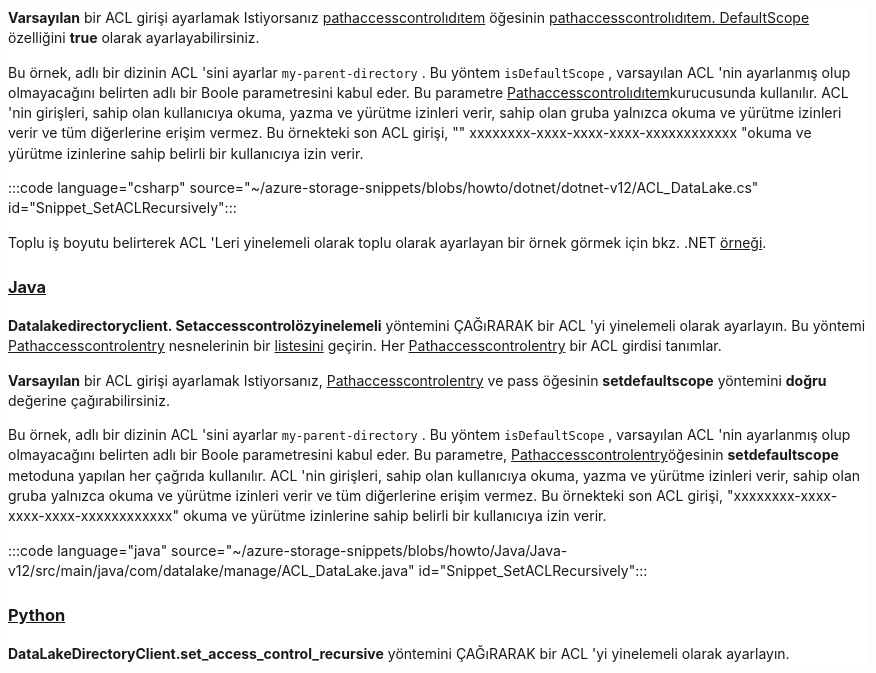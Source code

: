 **Varsayılan** bir ACL girişi ayarlamak Istiyorsanız [pathaccesscontrolıdıtem](/dotnet/api/azure.storage.files.datalake.models.pathaccesscontrolitem) öğesinin [pathaccesscontrolıdıtem. DefaultScope](/dotnet/api/azure.storage.files.datalake.models.pathaccesscontrolitem.defaultscope#Azure_Storage_Files_DataLake_Models_PathAccessControlItem_DefaultScope) özelliğini **true** olarak ayarlayabilirsiniz. 

Bu örnek, adlı bir dizinin ACL 'sini ayarlar `my-parent-directory` . Bu yöntem `isDefaultScope` , varsayılan ACL 'nin ayarlanmış olup olmayacağını belirten adlı bir Boole parametresini kabul eder. Bu parametre [Pathaccesscontrolıdıtem](/dotnet/api/azure.storage.files.datalake.models.pathaccesscontrolitem)kurucusunda kullanılır. ACL 'nin girişleri, sahip olan kullanıcıya okuma, yazma ve yürütme izinleri verir, sahip olan gruba yalnızca okuma ve yürütme izinleri verir ve tüm diğerlerine erişim vermez. Bu örnekteki son ACL girişi, "" xxxxxxxx-xxxx-xxxx-xxxx-xxxxxxxxxxxx "okuma ve yürütme izinlerine sahip belirli bir kullanıcıya izin verir.

:::code language="csharp" source="~/azure-storage-snippets/blobs/howto/dotnet/dotnet-v12/ACL_DataLake.cs" id="Snippet_SetACLRecursively":::

Toplu iş boyutu belirterek ACL 'Leri yinelemeli olarak toplu olarak ayarlayan bir örnek görmek için bkz. .NET [örneği](https://nam06.safelinks.protection.outlook.com/?url=https%3A%2F%2Frecursiveaclpr.blob.core.windows.net%2Fprivatedrop%2FRecursive-Acl-Sample-Net.zip%3Fsv%3D2019-02-02%26st%3D2020-08-24T07%253A45%253A28Z%26se%3D2021-09-25T07%253A45%253A00Z%26sr%3Db%26sp%3Dr%26sig%3D2GI3f0KaKMZbTi89AgtyGg%252BJePgNSsHKCL68V6I5W3s%253D&data=02%7C01%7Cnormesta%40microsoft.com%7C6eae76c57d224fb6de8908d848525330%7C72f988bf86f141af91ab2d7cd011db47%7C1%7C0%7C637338865714571853&sdata=%2FWom8iI3DSDMSw%2FfYvAaQ69zbAoqXNTQ39Q9yVMnASA%3D&reserved=0).

### <a name="java"></a>[Java](#tab/java)

**Datalakedirectoryclient. Setaccesscontrolözyinelemeli** yöntemini ÇAĞıRARAK bir ACL 'yi yinelemeli olarak ayarlayın. Bu yöntemi [Pathaccesscontrolentry](https://azuresdkdocs.blob.core.windows.net/$web/java/azure-storage-file-datalake/12.3.0-beta.1/index.html) nesnelerinin bir [listesini](https://docs.oracle.com/javase/8/docs/api/java/util/List.html) geçirin. Her [Pathaccesscontrolentry](https://azuresdkdocs.blob.core.windows.net/$web/java/azure-storage-file-datalake/12.3.0-beta.1/index.html) bir ACL girdisi tanımlar. 

**Varsayılan** bir ACL girişi ayarlamak Istiyorsanız, [Pathaccesscontrolentry](https://azuresdkdocs.blob.core.windows.net/$web/java/azure-storage-file-datalake/12.3.0-beta.1/index.html) ve pass öğesinin **setdefaultscope** yöntemini **doğru** değerine çağırabilirsiniz. 

Bu örnek, adlı bir dizinin ACL 'sini ayarlar `my-parent-directory` . Bu yöntem `isDefaultScope` , varsayılan ACL 'nin ayarlanmış olup olmayacağını belirten adlı bir Boole parametresini kabul eder. Bu parametre, [Pathaccesscontrolentry](https://azuresdkdocs.blob.core.windows.net/$web/java/azure-storage-file-datalake/12.3.0-beta.1/index.html)öğesinin **setdefaultscope** metoduna yapılan her çağrıda kullanılır. ACL 'nin girişleri, sahip olan kullanıcıya okuma, yazma ve yürütme izinleri verir, sahip olan gruba yalnızca okuma ve yürütme izinleri verir ve tüm diğerlerine erişim vermez. Bu örnekteki son ACL girişi, "xxxxxxxx-xxxx-xxxx-xxxx-xxxxxxxxxxxx" okuma ve yürütme izinlerine sahip belirli bir kullanıcıya izin verir.

:::code language="java" source="~/azure-storage-snippets/blobs/howto/Java/Java-v12/src/main/java/com/datalake/manage/ACL_DataLake.java" id="Snippet_SetACLRecursively":::

### <a name="python"></a>[Python](#tab/python)

**DataLakeDirectoryClient.set_access_control_recursive** yöntemini ÇAĞıRARAK bir ACL 'yi yinelemeli olarak ayarlayın.
